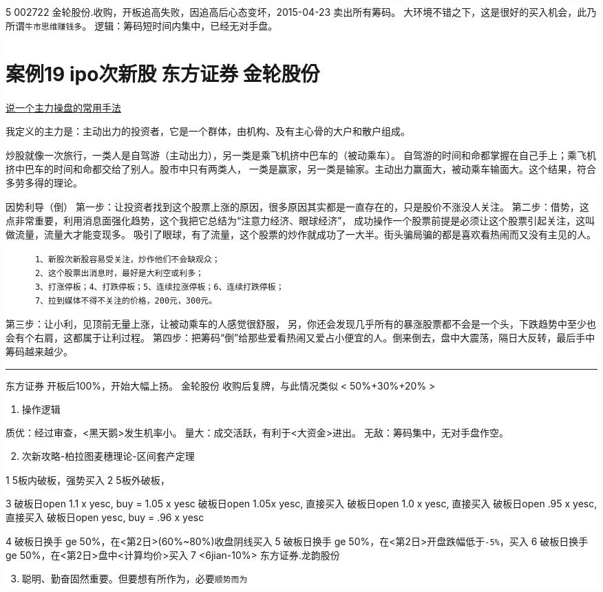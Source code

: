   5 002722 金轮股份.收购，开板追高失败，因追高后心态变坏，2015-04-23 卖出所有筹码。
           大环境不错之下，这是很好的买入机会，此乃所谓`牛市思维赚钱多`。
           逻辑：筹码短时间内集中，已经无对手盘。

# 案例19 ipo次新股 东方证券 金轮股份

  [说一个主力操盘的常用手法](http://weibo.com/p/1001603839853686081831)

  我定义的主力是：主动出力的投资者，它是一个群体，由机构、及有主心骨的大户和散户组成。

  炒股就像一次旅行，一类人是自驾游（主动出力），另一类是乘飞机挤中巴车的（被动乘车）。
  自驾游的时间和命都掌握在自己手上；乘飞机挤中巴车的时间和命都交给了别人。股市中只有两类人，
  一类是赢家，另一类是输家。主动出力赢面大，被动乘车输面大。这个结果，符合多劳多得的理论。

  因势利导（倒）
  第一步：让投资者找到这个股票上涨的原因，很多原因其实都是一直存在的，只是股价不涨没人关注。
  第二步：借势，这点非常重要，利用消息面强化趋势，这个我把它总结为“注意力经济、眼球经济”，
          成功操作一个股票前提是必须让这个股票引起关注，这叫做流量，流量大才能变现多。
          吸引了眼球，有了流量，这个股票的炒作就成功了一大半。街头骗局骗的都是喜欢看热闹而又没有主见的人。

          1、新股次新股容易受关注，炒作他们不会缺观众；
          2、这个股票出消息时，最好是大利空或利多；
          3、打涨停板；4、打跌停板；5、连续拉涨停板；6、连续打跌停板；
          7、拉到媒体不得不关注的价格，200元，300元。

  第三步：让小利，见顶前无量上涨，让被动乘车的人感觉很舒服，
          另，你还会发现几乎所有的暴涨股票都不会是一个头，下跌趋势中至少也会有个右肩，这都属于让利过程。
  第四步：把筹码“倒”给那些爱看热闹又爱占小便宜的人。倒来倒去，盘中大震荡，隔日大反转，最后手中筹码越来越少。 

  - - - - - - - - - - - - - - - - - - - - - - - - - - - - - - - - - - 

  东方证券 开板后100%，开始大幅上扬。
  金轮股份 收购后复牌，与此情况类似 < 50%+30%+20% >

  1. 操作逻辑 

  质优：经过审查，<黑天鹅>发生机率小。
  量大：成交活跃，有利于<大资金>进出。
  无敌：筹码集中，无对手盘作空。

  2. 次新攻略-柏拉图麦穗理论-区间套产定理

  1 5板内破板，强势买入
  2 5板外破板，

  3 破板日open 1.1 x yesc, buy = 1.05 x yesc
    破板日open 1.05x yesc, 直接买入
    破板日open 1.0 x yesc, 直接买入
    破板日open .95 x yesc, 直接买入
    破板日open       yesc, buy = .96 x yesc

  4 破板日换手 ge 50%，在<第2日>(60%~80%)收盘阴线买入
  5 破板日换手 ge 50%，在<第2日>开盘跌幅低于`-5%`，买入
  6 破板日换手 ge 50%，在<第2日>盘中<计算均价>买入
  7 <6jian-10%>        东方证券.龙韵股份 

  3. 聪明、勤奋固然重要。但要想有所作为，必要`顺势而为`
